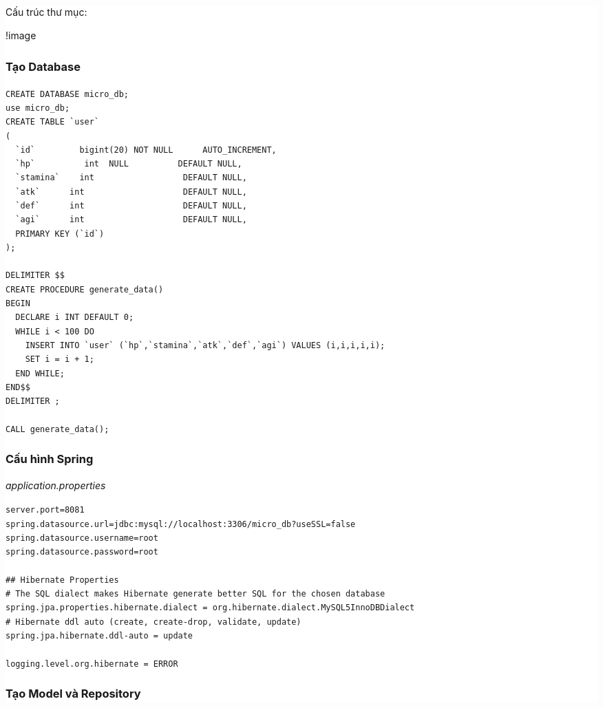 Cấu trúc thư mục:

!image

### **Tạo Database**

```
CREATE DATABASE micro_db;
use micro_db;
CREATE TABLE `user`
(
  `id`         bigint(20) NOT NULL      AUTO_INCREMENT,
  `hp`   		int  NULL          DEFAULT NULL,
  `stamina`    int                  DEFAULT NULL,
  `atk`      int                    DEFAULT NULL,
  `def`      int                    DEFAULT NULL,
  `agi`      int                    DEFAULT NULL,
  PRIMARY KEY (`id`)
);

DELIMITER $$
CREATE PROCEDURE generate_data()
BEGIN
  DECLARE i INT DEFAULT 0;
  WHILE i < 100 DO
    INSERT INTO `user` (`hp`,`stamina`,`atk`,`def`,`agi`) VALUES (i,i,i,i,i);
    SET i = i + 1;
  END WHILE;
END$$
DELIMITER ;

CALL generate_data();
```

### **Cấu hình Spring**

_application.properties_

```
server.port=8081
spring.datasource.url=jdbc:mysql://localhost:3306/micro_db?useSSL=false
spring.datasource.username=root
spring.datasource.password=root

## Hibernate Properties
# The SQL dialect makes Hibernate generate better SQL for the chosen database
spring.jpa.properties.hibernate.dialect = org.hibernate.dialect.MySQL5InnoDBDialect
# Hibernate ddl auto (create, create-drop, validate, update)
spring.jpa.hibernate.ddl-auto = update

logging.level.org.hibernate = ERROR
```

### **Tạo Model và Repository**
